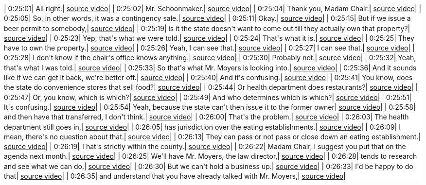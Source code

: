 | 0:25:01| All right.| [source video](https://archive.org/details/co-com-r-267-230717-beer-board_202307?start=1501.0)|
| 0:25:02| Mr. Schoonmaker.| [source video](https://archive.org/details/co-com-r-267-230717-beer-board_202307?start=1502.0)|
| 0:25:04| Thank you, Madam Chair.| [source video](https://archive.org/details/co-com-r-267-230717-beer-board_202307?start=1504.0)|
| 0:25:05| So, in other words, it was a contingency sale.| [source video](https://archive.org/details/co-com-r-267-230717-beer-board_202307?start=1505.0)|
| 0:25:11| Okay.| [source video](https://archive.org/details/co-com-r-267-230717-beer-board_202307?start=1511.0)|
| 0:25:15| But if we issue a beer permit to somebody,| [source video](https://archive.org/details/co-com-r-267-230717-beer-board_202307?start=1515.0)|
| 0:25:19| is it the state doesn't want to come out till they actually own that property?| [source video](https://archive.org/details/co-com-r-267-230717-beer-board_202307?start=1519.0)|
| 0:25:23| Yep, that's what we were told.| [source video](https://archive.org/details/co-com-r-267-230717-beer-board_202307?start=1523.0)|
| 0:25:24| That's what it is.| [source video](https://archive.org/details/co-com-r-267-230717-beer-board_202307?start=1524.0)|
| 0:25:25| They have to own the property.| [source video](https://archive.org/details/co-com-r-267-230717-beer-board_202307?start=1525.0)|
| 0:25:26| Yeah, I can see that.| [source video](https://archive.org/details/co-com-r-267-230717-beer-board_202307?start=1526.0)|
| 0:25:27| I can see that.| [source video](https://archive.org/details/co-com-r-267-230717-beer-board_202307?start=1527.0)|
| 0:25:28| I don't know if the chair's office knows anything.| [source video](https://archive.org/details/co-com-r-267-230717-beer-board_202307?start=1528.0)|
| 0:25:30| Probably not.| [source video](https://archive.org/details/co-com-r-267-230717-beer-board_202307?start=1530.0)|
| 0:25:32| Yeah, that's what I was told.| [source video](https://archive.org/details/co-com-r-267-230717-beer-board_202307?start=1532.0)|
| 0:25:33| So that's what Mr. Moyers is looking into.| [source video](https://archive.org/details/co-com-r-267-230717-beer-board_202307?start=1533.0)|
| 0:25:36| And it sounds like if we can get it back, we're better off.| [source video](https://archive.org/details/co-com-r-267-230717-beer-board_202307?start=1536.0)|
| 0:25:40| And it's confusing.| [source video](https://archive.org/details/co-com-r-267-230717-beer-board_202307?start=1540.0)|
| 0:25:41| You know, does the state do convenience stores that sell food?| [source video](https://archive.org/details/co-com-r-267-230717-beer-board_202307?start=1541.0)|
| 0:25:44| Or health department does restaurants?| [source video](https://archive.org/details/co-com-r-267-230717-beer-board_202307?start=1544.0)|
| 0:25:47| Or, you know, which is which?| [source video](https://archive.org/details/co-com-r-267-230717-beer-board_202307?start=1547.0)|
| 0:25:49| And who determines which is which?| [source video](https://archive.org/details/co-com-r-267-230717-beer-board_202307?start=1549.0)|
| 0:25:51| It's confusing.| [source video](https://archive.org/details/co-com-r-267-230717-beer-board_202307?start=1551.0)|
| 0:25:54| Yeah, because the state can't then issue it to the former owner| [source video](https://archive.org/details/co-com-r-267-230717-beer-board_202307?start=1554.0)|
| 0:25:58| and then have that transferred, I don't think.| [source video](https://archive.org/details/co-com-r-267-230717-beer-board_202307?start=1558.0)|
| 0:26:00| That's the problem.| [source video](https://archive.org/details/co-com-r-267-230717-beer-board_202307?start=1560.0)|
| 0:26:03| The health department still goes in,| [source video](https://archive.org/details/co-com-r-267-230717-beer-board_202307?start=1563.0)|
| 0:26:05| has jurisdiction over the eating establishments.| [source video](https://archive.org/details/co-com-r-267-230717-beer-board_202307?start=1565.0)|
| 0:26:09| I mean, there's no question about that.| [source video](https://archive.org/details/co-com-r-267-230717-beer-board_202307?start=1569.0)|
| 0:26:13| They can pass or not pass or close down an eating establishment.| [source video](https://archive.org/details/co-com-r-267-230717-beer-board_202307?start=1573.0)|
| 0:26:19| That's strictly within the county.| [source video](https://archive.org/details/co-com-r-267-230717-beer-board_202307?start=1579.0)|
| 0:26:22| Madam Chair, I suggest you put that on the agenda next month.| [source video](https://archive.org/details/co-com-r-267-230717-beer-board_202307?start=1582.0)|
| 0:26:25| We'll have Mr. Moyers, the law director,| [source video](https://archive.org/details/co-com-r-267-230717-beer-board_202307?start=1585.0)|
| 0:26:28| tends to research and see what we can do.| [source video](https://archive.org/details/co-com-r-267-230717-beer-board_202307?start=1588.0)|
| 0:26:30| But we can't hold a business up.| [source video](https://archive.org/details/co-com-r-267-230717-beer-board_202307?start=1590.0)|
| 0:26:33| I'd be happy to do that| [source video](https://archive.org/details/co-com-r-267-230717-beer-board_202307?start=1593.0)|
| 0:26:35| and understand that you have already talked with Mr. Moyers,| [source video](https://archive.org/details/co-com-r-267-230717-beer-board_202307?start=1595.0)|